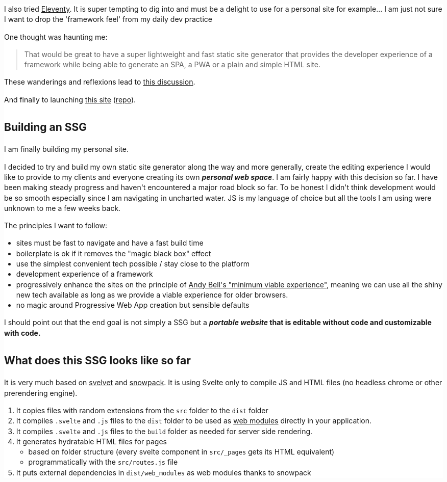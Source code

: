 I also tried [Eleventy](https://www.11ty.dev/). It is super tempting to dig into and must be a delight to use for a personal site for example... I am just not sure I want to drop the 'framework feel' from my daily dev practice

One thought was haunting me:

> That would be great to have a super lightweight and fast static site generator that provides the developer experience of a framework while being able to generate an SPA, a PWA or a plain and simple HTML site.

These wanderings and reflexions lead to [this discussion](https://github.com/jakedeichert/svelvet/issues/31).

And finally to launching [this site](https://www.m4rr.co/) ([repo](https://github.com/MarcCoet/m4rrco-from-scratch)).

## Building an SSG

I am finally building my personal site.

I decided to try and build my own static site generator along the way and more generally, create the editing experience I would like to provide to my clients and everyone creating its own **_personal web space_**. I am fairly happy with this decision so far. I have been making steady progress and haven't encountered a major road block so far. To be honest I didn't think development would be so smooth especially since I am navigating in uncharted water. JS is my language of choice but all the tools I am using were unknown to me a few weeks back.

The principles I want to follow:

- sites must be fast to navigate and have a fast build time
- boilerplate is ok if it removes the "magic black box" effect
- use the simplest convenient tech possible / stay close to the platform
- development experience of a framework
- progressively enhance the sites on the principle of [Andy Bell's "minimum viable experience"](https://hankchizljaw.com/wrote/the-p-in-progressive-enhancement-stands-for-pragmatism/), meaning we can use all the shiny new tech available as long as we provide a viable experience for older browsers.
- no magic around Progressive Web App creation but sensible defaults

I should point out that the end goal is not simply a SSG but a **_portable website_ that is editable without code and customizable with code.**

## What does this SSG looks like so far

It is very much based on [svelvet](https://github.com/jakedeichert/svelvet) and [snowpack](https://www.snowpack.dev/). It is using Svelte only to compile JS and HTML files (no headless chrome or other prerendering engine).

1. It copies files with random extensions from the `src` folder to the `dist` folder
2. It compiles `.svelte` and `.js` files to the `dist` folder to be used as [web modules](https://developer.mozilla.org/en-US/docs/Web/JavaScript/Guide/Modules) directly in your application.
3. It compiles `.svelte` and `.js` files to the `build` folder as needed for server side rendering.
4. It generates hydratable HTML files for pages
   - based on folder structure (every svelte component in `src/_pages` gets its HTML equivalent)
   - programmatically with the `src/routes.js` file
5. It puts external dependencies in `dist/web_modules` as web modules thanks to snowpack
